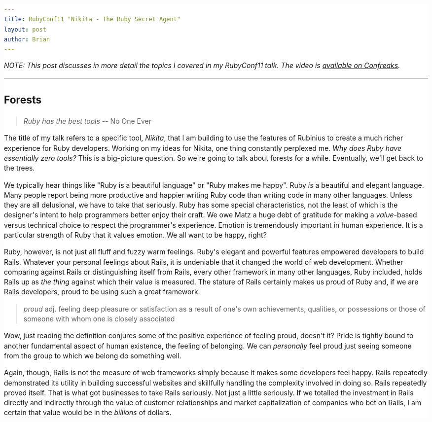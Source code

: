 ```yaml
--- 
title: RubyConf11 "Nikita - The Ruby Secret Agent"
layout: post
author: Brian
---
```


_NOTE: This post discusses in more detail the topics I covered in my
RubyConf11 talk. The video is [available on Confreaks](http://t.co/FQAKgu4s)._

---

## Forests

> _Ruby has the best tools_ -- No One Ever

The title of my talk refers to a specific tool, _Nikita_, that I am building
to use the features of Rubinius to create a much richer experience for Ruby
developers. Working on my ideas for Nikita, one thing constantly perplexed me.
_Why does Ruby have essentially zero tools?_ This is a big-picture question.
So we're going to talk about forests for a while. Eventually, we'll get back
to the trees.

We typically hear things like "Ruby is a beautiful language" or "Ruby makes me
happy". Ruby _is_ a beautiful and elegant language. Many people report being
more productive and happier writing Ruby code than writing code in many other
languages. Unless they are all delusional, we have to take that seriously.
Ruby has some special characteristics, not the least of which is the
designer's intent to help programmers better enjoy their craft. We owe Matz a
huge debt of gratitude for making a _value_-based versus technical choice to
respect the programmer's experience. Emotion is tremendously important in human
experience. It is a particular strength of Ruby that it values emotion. We all
want to be happy, right?

Ruby, however, is not just all fluff and fuzzy warm feelings. Ruby's elegant
and powerful features empowered developers to build Rails. Whatever your
personal feelings about Rails, it is undeniable that it changed the world of
web development. Whether comparing against Rails or distinguishing itself from
Rails, every other framework in many other languages, Ruby included, holds
Rails up as _the thing_ against which their value is measured. The stature of
Rails certainly makes us proud of Ruby and, if we are Rails developers, proud
to be using such a great framework.

> _proud_ adj. feeling deep pleasure or satisfaction as a result of one's own
> achievements, qualities, or possessions or those of someone with whom one is
> closely associated

Wow, just reading the definition conjures some of the positive experience of
feeling proud, doesn't it? Pride is tightly bound to another fundamental
aspect of human existence, the feeling of belonging. We can _personally_ feel
proud just seeing someone from the group to which we belong do something well.

Again, though, Rails is not the measure of web frameworks simply because it
makes some developers feel happy. Rails repeatedly demonstrated its utility in
building successful websites and skillfully handling the complexity involved
in doing so. Rails repeatedly proved itself. That is what got businesses to
take Rails seriously. Not just a little seriously. If we totalled the
investment in Rails directly and indirectly through the value of customer
relationships and market capitalization of companies who bet on Rails, I am
certain that value would be in the _billions_ of dollars.
